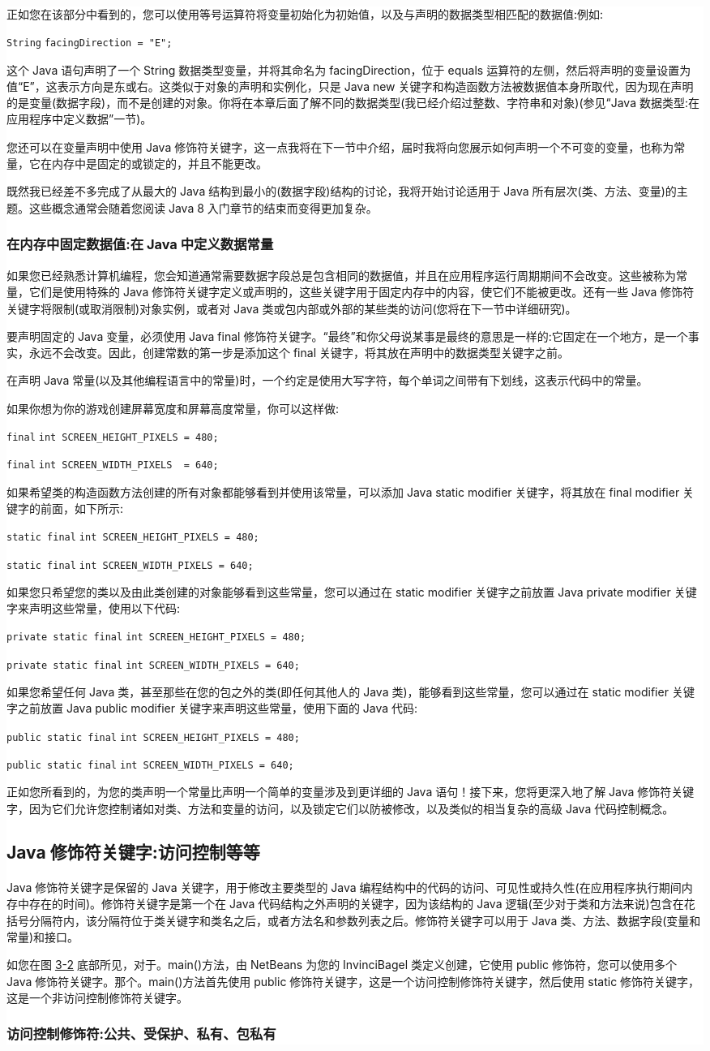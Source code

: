正如您在该部分中看到的，您可以使用等号运算符将变量初始化为初始值，以及与声明的数据类型相匹配的数据值:例如:

`String` `facingDirection = "E";`

这个 Java 语句声明了一个 String 数据类型变量，并将其命名为 facingDirection，位于 equals 运算符的左侧，然后将声明的变量设置为值“E”，这表示方向是东或右。这类似于对象的声明和实例化，只是 Java new 关键字和构造函数方法被数据值本身所取代，因为现在声明的是变量(数据字段)，而不是创建的对象。你将在本章后面了解不同的数据类型(我已经介绍过整数、字符串和对象)(参见“Java 数据类型:在应用程序中定义数据”一节)。

您还可以在变量声明中使用 Java 修饰符关键字，这一点我将在下一节中介绍，届时我将向您展示如何声明一个不可变的变量，也称为常量，它在内存中是固定的或锁定的，并且不能更改。

既然我已经差不多完成了从最大的 Java 结构到最小的(数据字段)结构的讨论，我将开始讨论适用于 Java 所有层次(类、方法、变量)的主题。这些概念通常会随着您阅读 Java 8 入门章节的结束而变得更加复杂。

### 在内存中固定数据值:在 Java 中定义数据常量

如果您已经熟悉计算机编程，您会知道通常需要数据字段总是包含相同的数据值，并且在应用程序运行周期期间不会改变。这些被称为常量，它们是使用特殊的 Java 修饰符关键字定义或声明的，这些关键字用于固定内存中的内容，使它们不能被更改。还有一些 Java 修饰符关键字将限制(或取消限制)对象实例，或者对 Java 类或包内部或外部的某些类的访问(您将在下一节中详细研究)。

要声明固定的 Java 变量，必须使用 Java final 修饰符关键字。“最终”和你父母说某事是最终的意思是一样的:它固定在一个地方，是一个事实，永远不会改变。因此，创建常数的第一步是添加这个 final 关键字，将其放在声明中的数据类型关键字之前。

在声明 Java 常量(以及其他编程语言中的常量)时，一个约定是使用大写字符，每个单词之间带有下划线，这表示代码中的常量。

如果你想为你的游戏创建屏幕宽度和屏幕高度常量，你可以这样做:

`final` `int SCREEN_HEIGHT_PIXELS = 480;`

`final` `int SCREEN_WIDTH_PIXELS  = 640;`

如果希望类的构造函数方法创建的所有对象都能够看到并使用该常量，可以添加 Java static modifier 关键字，将其放在 final modifier 关键字的前面，如下所示:

`static final` `int SCREEN_HEIGHT_PIXELS = 480;`

`static final` `int SCREEN_WIDTH_PIXELS = 640;`

如果您只希望您的类以及由此类创建的对象能够看到这些常量，您可以通过在 static modifier 关键字之前放置 Java private modifier 关键字来声明这些常量，使用以下代码:

`private static final` `int SCREEN_HEIGHT_PIXELS = 480;`

`private static final` `int SCREEN_WIDTH_PIXELS = 640;`

如果您希望任何 Java 类，甚至那些在您的包之外的类(即任何其他人的 Java 类)，能够看到这些常量，您可以通过在 static modifier 关键字之前放置 Java public modifier 关键字来声明这些常量，使用下面的 Java 代码:

`public static final` `int SCREEN_HEIGHT_PIXELS = 480;`

`public static final` `int SCREEN_WIDTH_PIXELS = 640;`

正如您所看到的，为您的类声明一个常量比声明一个简单的变量涉及到更详细的 Java 语句！接下来，您将更深入地了解 Java 修饰符关键字，因为它们允许您控制诸如对类、方法和变量的访问，以及锁定它们以防被修改，以及类似的相当复杂的高级 Java 代码控制概念。

## Java 修饰符关键字:访问控制等等

Java 修饰符关键字是保留的 Java 关键字，用于修改主要类型的 Java 编程结构中的代码的访问、可见性或持久性(在应用程序执行期间内存中存在的时间)。修饰符关键字是第一个在 Java 代码结构之外声明的关键字，因为该结构的 Java 逻辑(至少对于类和方法来说)包含在花括号分隔符内，该分隔符位于类关键字和类名之后，或者方法名和参数列表之后。修饰符关键字可以用于 Java 类、方法、数据字段(变量和常量)和接口。

如您在图 [3-2](#Fig2) 底部所见，对于。main()方法，由 NetBeans 为您的 InvinciBagel 类定义创建，它使用 public 修饰符，您可以使用多个 Java 修饰符关键字。那个。main()方法首先使用 public 修饰符关键字，这是一个访问控制修饰符关键字，然后使用 static 修饰符关键字，这是一个非访问控制修饰符关键字。

### 访问控制修饰符:公共、受保护、私有、包私有
